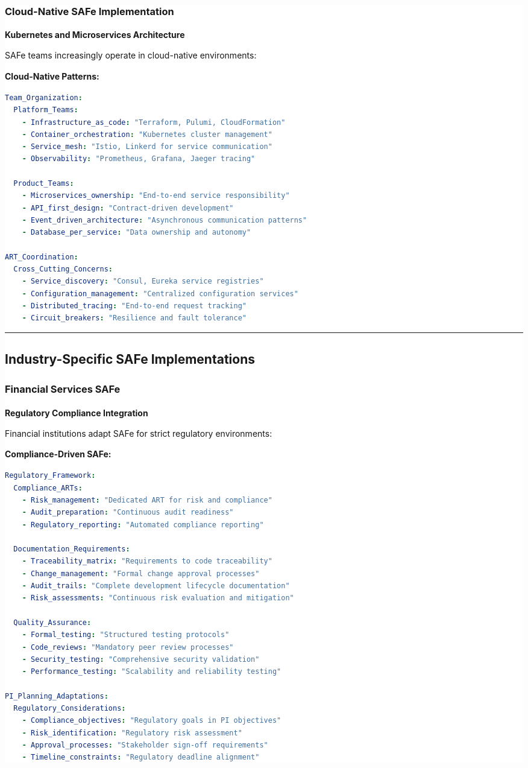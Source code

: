 ### Cloud-Native SAFe Implementation

**Kubernetes and Microservices Architecture**

SAFe teams increasingly operate in cloud-native environments:

**Cloud-Native Patterns:**
```yaml
Team_Organization:
  Platform_Teams:
    - Infrastructure_as_code: "Terraform, Pulumi, CloudFormation"
    - Container_orchestration: "Kubernetes cluster management"
    - Service_mesh: "Istio, Linkerd for service communication"
    - Observability: "Prometheus, Grafana, Jaeger tracing"

  Product_Teams:
    - Microservices_ownership: "End-to-end service responsibility"
    - API_first_design: "Contract-driven development"
    - Event_driven_architecture: "Asynchronous communication patterns"
    - Database_per_service: "Data ownership and autonomy"

ART_Coordination:
  Cross_Cutting_Concerns:
    - Service_discovery: "Consul, Eureka service registries"
    - Configuration_management: "Centralized configuration services"
    - Distributed_tracing: "End-to-end request tracking"
    - Circuit_breakers: "Resilience and fault tolerance"
```

---

## Industry-Specific SAFe Implementations

### Financial Services SAFe

**Regulatory Compliance Integration**

Financial institutions adapt SAFe for strict regulatory environments:

**Compliance-Driven SAFe:**
```yaml
Regulatory_Framework:
  Compliance_ARTs:
    - Risk_management: "Dedicated ART for risk and compliance"
    - Audit_preparation: "Continuous audit readiness"
    - Regulatory_reporting: "Automated compliance reporting"

  Documentation_Requirements:
    - Traceability_matrix: "Requirements to code traceability"
    - Change_management: "Formal change approval processes"
    - Audit_trails: "Complete development lifecycle documentation"
    - Risk_assessments: "Continuous risk evaluation and mitigation"

  Quality_Assurance:
    - Formal_testing: "Structured testing protocols"
    - Code_reviews: "Mandatory peer review processes"
    - Security_testing: "Comprehensive security validation"
    - Performance_testing: "Scalability and reliability testing"

PI_Planning_Adaptations:
  Regulatory_Considerations:
    - Compliance_objectives: "Regulatory goals in PI objectives"
    - Risk_identification: "Regulatory risk assessment"
    - Approval_processes: "Stakeholder sign-off requirements"
    - Timeline_constraints: "Regulatory deadline alignment"
```